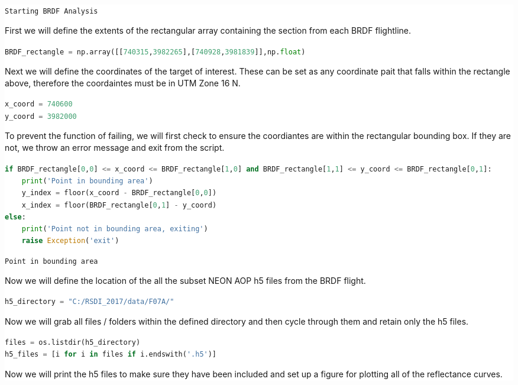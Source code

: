 ```python
```

    Starting BRDF Analysis
    

First we will define the extents of the rectangular array containing the 
section from each BRDF flightline. 


```python
BRDF_rectangle = np.array([[740315,3982265],[740928,3981839]],np.float)
```

Next we will define the coordinates of the target of interest. These can be 
set as any coordinate pait that falls within the rectangle above, therefore 
the coordaintes must be in UTM Zone 16 N.  


```python
x_coord = 740600
y_coord = 3982000
```

To prevent the function of failing, we will first check to ensure the 
coordiantes are within the rectangular bounding box. If they are not, 
we throw an error message and exit from the script.


```python
if BRDF_rectangle[0,0] <= x_coord <= BRDF_rectangle[1,0] and BRDF_rectangle[1,1] <= y_coord <= BRDF_rectangle[0,1]:
    print('Point in bounding area')
    y_index = floor(x_coord - BRDF_rectangle[0,0])
    x_index = floor(BRDF_rectangle[0,1] - y_coord)
else:
    print('Point not in bounding area, exiting')
    raise Exception('exit')
```

    Point in bounding area
    

Now we will define the location of the all the subset NEON AOP h5 files from the 
BRDF flight.


```python
h5_directory = "C:/RSDI_2017/data/F07A/"
```

Now we will grab all files / folders within the defined directory and then 
cycle through them and retain only the h5 files.


```python
files = os.listdir(h5_directory)
h5_files = [i for i in files if i.endswith('.h5')]
```

Now we will print the h5 files to make sure they have been included and set up a 
figure for plotting all of the reflectance curves.
